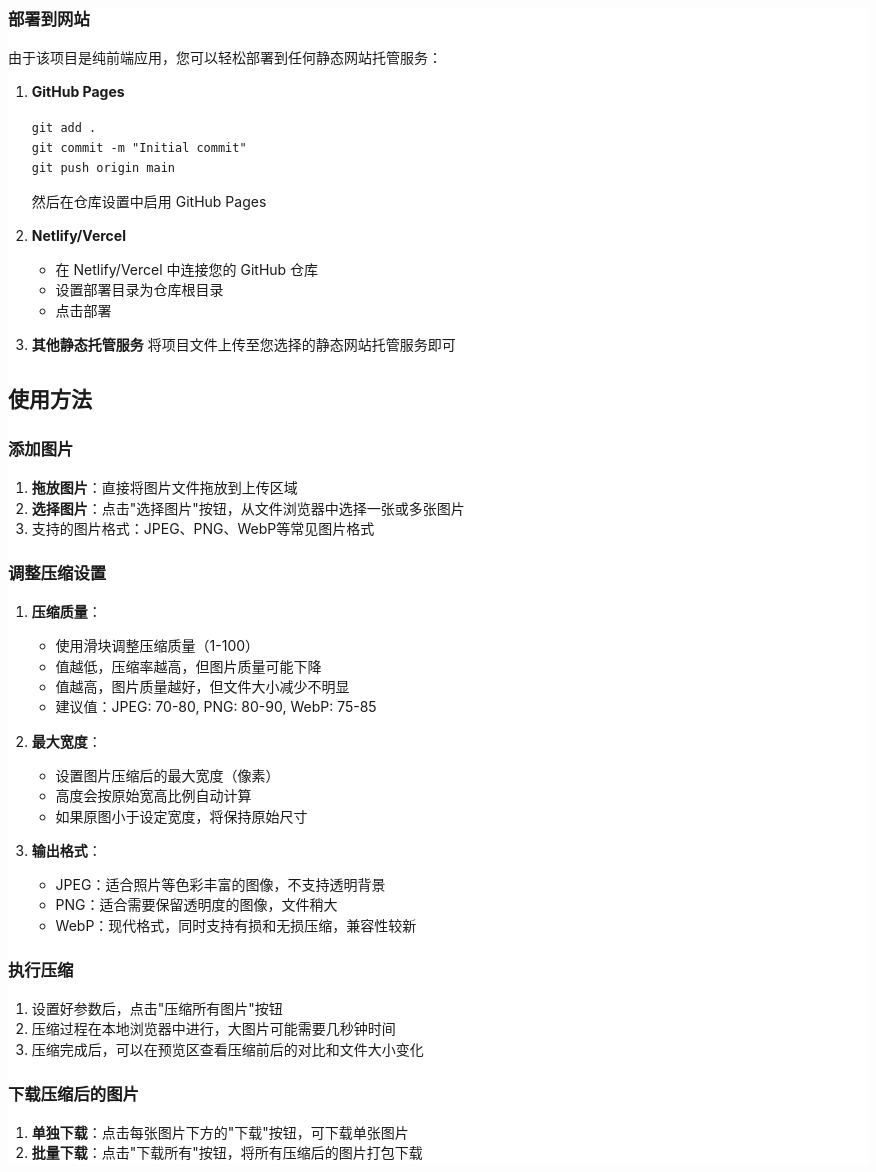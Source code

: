 ### 部署到网站
由于该项目是纯前端应用，您可以轻松部署到任何静态网站托管服务：

1. **GitHub Pages**
   ```
   git add .
   git commit -m "Initial commit"
   git push origin main
   ```
   然后在仓库设置中启用 GitHub Pages

2. **Netlify/Vercel**
   - 在 Netlify/Vercel 中连接您的 GitHub 仓库
   - 设置部署目录为仓库根目录
   - 点击部署

3. **其他静态托管服务**
   将项目文件上传至您选择的静态网站托管服务即可

## 使用方法

### 添加图片
1. **拖放图片**：直接将图片文件拖放到上传区域
2. **选择图片**：点击"选择图片"按钮，从文件浏览器中选择一张或多张图片
3. 支持的图片格式：JPEG、PNG、WebP等常见图片格式

### 调整压缩设置
1. **压缩质量**：
   - 使用滑块调整压缩质量（1-100）
   - 值越低，压缩率越高，但图片质量可能下降
   - 值越高，图片质量越好，但文件大小减少不明显
   - 建议值：JPEG: 70-80, PNG: 80-90, WebP: 75-85

2. **最大宽度**：
   - 设置图片压缩后的最大宽度（像素）
   - 高度会按原始宽高比例自动计算
   - 如果原图小于设定宽度，将保持原始尺寸

3. **输出格式**：
   - JPEG：适合照片等色彩丰富的图像，不支持透明背景
   - PNG：适合需要保留透明度的图像，文件稍大
   - WebP：现代格式，同时支持有损和无损压缩，兼容性较新

### 执行压缩
1. 设置好参数后，点击"压缩所有图片"按钮
2. 压缩过程在本地浏览器中进行，大图片可能需要几秒钟时间
3. 压缩完成后，可以在预览区查看压缩前后的对比和文件大小变化

### 下载压缩后的图片
1. **单独下载**：点击每张图片下方的"下载"按钮，可下载单张图片
2. **批量下载**：点击"下载所有"按钮，将所有压缩后的图片打包下载
